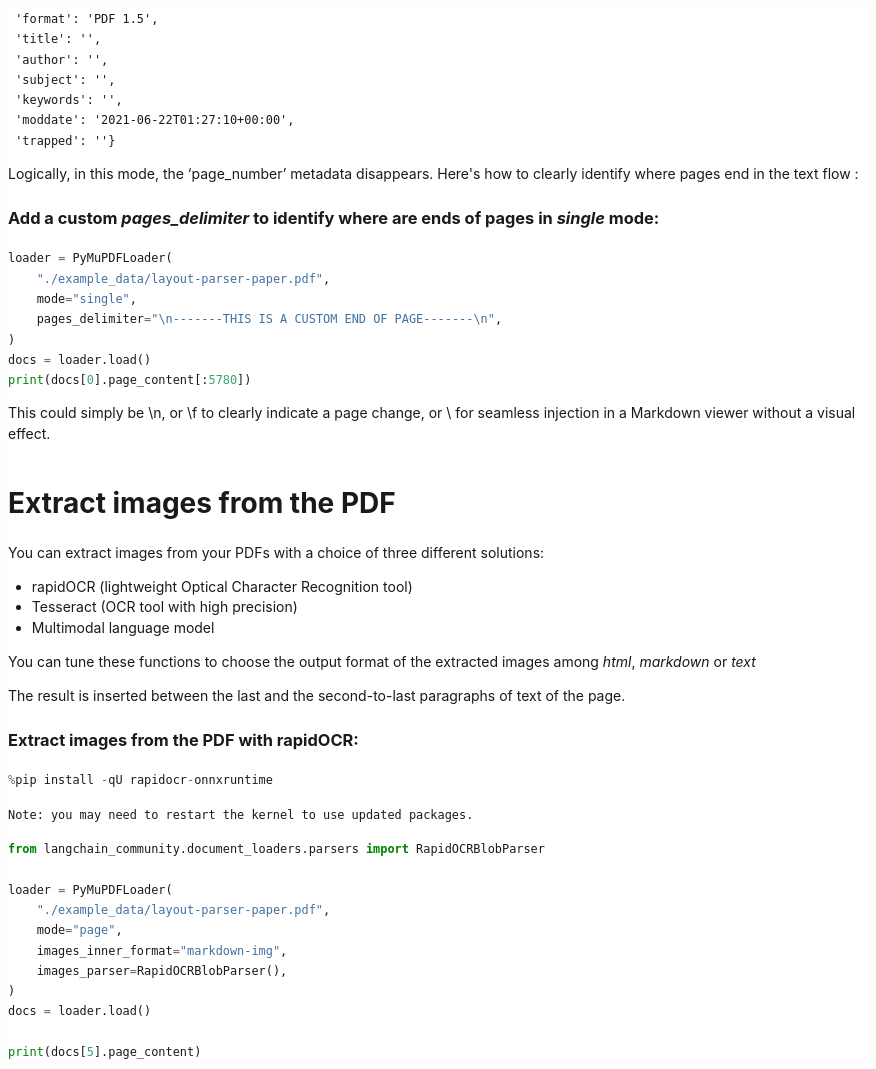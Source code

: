 ```output
 'format': 'PDF 1.5',
 'title': '',
 'author': '',
 'subject': '',
 'keywords': '',
 'moddate': '2021-06-22T01:27:10+00:00',
 'trapped': ''}
```
Logically, in this mode, the ‘page_number’ metadata disappears. Here's how to clearly identify where pages end in the text flow :

### Add a custom *pages_delimiter* to identify where are ends of pages in *single* mode:


```python
loader = PyMuPDFLoader(
    "./example_data/layout-parser-paper.pdf",
    mode="single",
    pages_delimiter="\n-------THIS IS A CUSTOM END OF PAGE-------\n",
)
docs = loader.load()
print(docs[0].page_content[:5780])
```

This could simply be \n, or \f to clearly indicate a page change, or \ for seamless injection in a Markdown viewer without a visual effect.

# Extract images from the PDF

You can extract images from your PDFs with a choice of three different solutions:
- rapidOCR (lightweight Optical Character Recognition tool)
- Tesseract (OCR tool with high precision)
- Multimodal language model

You can tune these functions to choose the output format of the extracted images among *html*, *markdown* or *text*

The result is inserted between the last and the second-to-last paragraphs of text of the page.

### Extract images from the PDF with rapidOCR:


```python
%pip install -qU rapidocr-onnxruntime
```
```output
Note: you may need to restart the kernel to use updated packages.
```

```python
from langchain_community.document_loaders.parsers import RapidOCRBlobParser

loader = PyMuPDFLoader(
    "./example_data/layout-parser-paper.pdf",
    mode="page",
    images_inner_format="markdown-img",
    images_parser=RapidOCRBlobParser(),
)
docs = loader.load()

print(docs[5].page_content)
```
